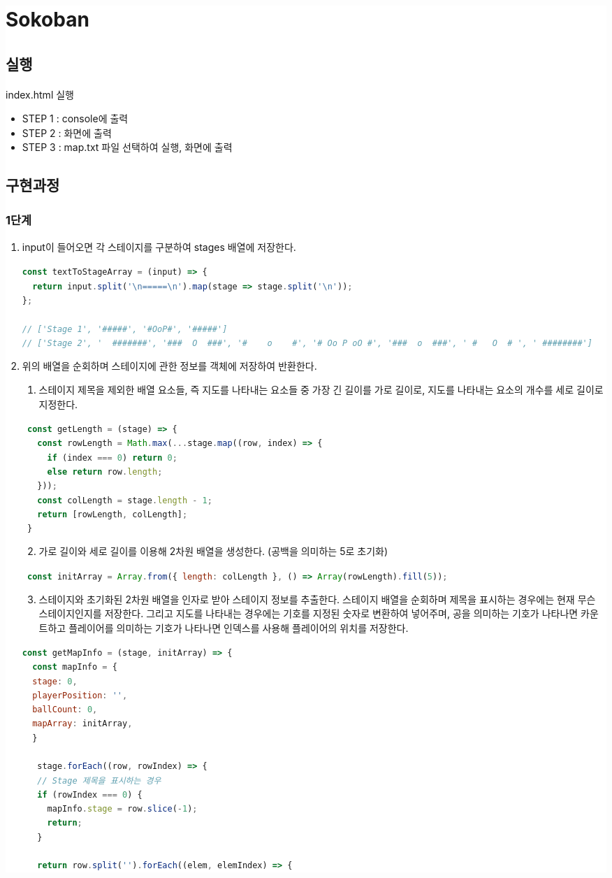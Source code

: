 # Sokoban

## 실행

index.html 실행  

- STEP 1 : console에 출력
- STEP 2 : 화면에 출력
- STEP 3 : map.txt 파일 선택하여 실행, 화면에 출력

## 구현과정

### 1단계

1. input이 들어오면 각 스테이지를 구분하여 stages 배열에 저장한다.
    ```javascript
    const textToStageArray = (input) => {
      return input.split('\n=====\n').map(stage => stage.split('\n'));
    };
    
    // ['Stage 1', '#####', '#OoP#', '#####']
    // ['Stage 2', '  #######', '###  O  ###', '#    o    #', '# Oo P oO #', '###  o  ###', ' #   O  # ', ' ########']
    ```

2. 위의 배열을 순회하며 스테이지에 관한 정보를 객체에 저장하여 반환한다.

   1. 스테이지 제목을 제외한 배열 요소들, 즉 지도를 나타내는 요소들 중 가장 긴 길이를 가로 길이로, 지도를 나타내는 요소의 개수를 세로 길이로 지정한다.
   ```javascript
    const getLength = (stage) => {
      const rowLength = Math.max(...stage.map((row, index) => {
        if (index === 0) return 0;
        else return row.length;
      }));
      const colLength = stage.length - 1;
      return [rowLength, colLength];
    }
    ```
   
   2. 가로 길이와 세로 길이를 이용해 2차원 배열을 생성한다. (공백을 의미하는 5로 초기화)
   ```javascript
    const initArray = Array.from({ length: colLength }, () => Array(rowLength).fill(5));
    ```
   
   3. 스테이지와 초기화된 2차원 배열을 인자로 받아 스테이지 정보를 추출한다. 스테이지 배열을 순회하며 제목을 표시하는 경우에는 현재 무슨 스테이지인지를 저장한다. 그리고 지도를 나타내는 경우에는 기호를 지정된 숫자로 변환하여 넣어주며, 공을 의미하는 기호가 나타나면 카운트하고 플레이어를 의미하는 기호가 나타나면 인덱스를 사용해 플레이어의 위치를 저장한다.
   ```javascript
   const getMapInfo = (stage, initArray) => {
     const mapInfo = { 
     stage: 0,
     playerPosition: '',
     ballCount: 0,
     mapArray: initArray,
     }
    
      stage.forEach((row, rowIndex) => {
      // Stage 제목을 표시하는 경우
      if (rowIndex === 0) {
        mapInfo.stage = row.slice(-1);
        return;
      }
    
      return row.split('').forEach((elem, elemIndex) => {
   ```